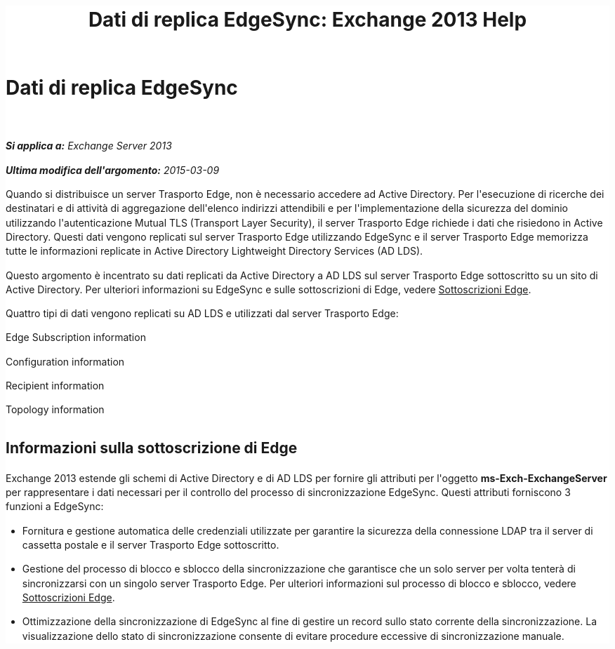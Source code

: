 ﻿---
title: 'Dati di replica EdgeSync: Exchange 2013 Help'
TOCTitle: Dati di replica EdgeSync
ms:assetid: c7dd137d-7ed4-4f16-9895-f354c449cf9b
ms:mtpsurl: https://technet.microsoft.com/it-it/library/Bb232177(v=EXCHG.150)
ms:contentKeyID: 61183414
ms.date: 05/22/2018
mtps_version: v=EXCHG.150
ms.translationtype: MT
---

# Dati di replica EdgeSync

 

_**Si applica a:** Exchange Server 2013_

_**Ultima modifica dell'argomento:** 2015-03-09_

Quando si distribuisce un server Trasporto Edge, non è necessario accedere ad Active Directory. Per l'esecuzione di ricerche dei destinatari e di attività di aggregazione dell'elenco indirizzi attendibili e per l'implementazione della sicurezza del dominio utilizzando l'autenticazione Mutual TLS (Transport Layer Security), il server Trasporto Edge richiede i dati che risiedono in Active Directory. Questi dati vengono replicati sul server Trasporto Edge utilizzando EdgeSync e il server Trasporto Edge memorizza tutte le informazioni replicate in Active Directory Lightweight Directory Services (AD LDS).

Questo argomento è incentrato su dati replicati da Active Directory a AD LDS sul server Trasporto Edge sottoscritto su un sito di Active Directory. Per ulteriori informazioni su EdgeSync e sulle sottoscrizioni di Edge, vedere [Sottoscrizioni Edge](edge-subscriptions-exchange-2013-help.md).

Quattro tipi di dati vengono replicati su AD LDS e utilizzati dal server Trasporto Edge:

Edge Subscription information

Configuration information

Recipient information

Topology information

## Informazioni sulla sottoscrizione di Edge

Exchange 2013 estende gli schemi di Active Directory e di AD LDS per fornire gli attributi per l'oggetto **ms-Exch-ExchangeServer** per rappresentare i dati necessari per il controllo del processo di sincronizzazione EdgeSync. Questi attributi forniscono 3 funzioni a EdgeSync:

  - Fornitura e gestione automatica delle credenziali utilizzate per garantire la sicurezza della connessione LDAP tra il server di cassetta postale e il server Trasporto Edge sottoscritto.

  - Gestione del processo di blocco e sblocco della sincronizzazione che garantisce che un solo server per volta tenterà di sincronizzarsi con un singolo server Trasporto Edge. Per ulteriori informazioni sul processo di blocco e sblocco, vedere [Sottoscrizioni Edge](edge-subscriptions-exchange-2013-help.md).

  - Ottimizzazione della sincronizzazione di EdgeSync al fine di gestire un record sullo stato corrente della sincronizzazione. La visualizzazione dello stato di sincronizzazione consente di evitare procedure eccessive di sincronizzazione manuale.

